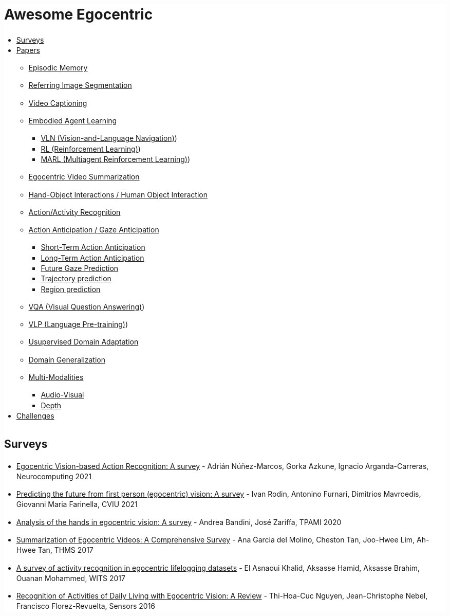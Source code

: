 # Awesome Egocentric

- [Surveys](#surveys) 
- [Papers](#papers)
    - [Episodic Memory](#episodic-memory)
    - [Referring Image Segmentation](#referring-image-segmentation)
    - [Video Captioning](#video-captioning)
    - [Embodied Agent Learning](#embodied-agent-learning)
        - [VLN (Vision-and-Language Navigation)](#vln-vision-and-language-navigation))
        - [RL (Reinforcement Learning)](#rl-reinforcement-learning))
        - [MARL (Multiagent Reinforcement Learning)](#marl-multiagent-reinforcement-learning))
    - [Egocentric Video Summarization](#egocentric-video-summarization)
    - [Hand-Object Interactions / Human Object Interaction](#hand-object-interactions)
    - [Action/Activity Recognition](#actionactivity-recognition)
    - [Action Anticipation / Gaze Anticipation](#action-anticipation)
        - [Short-Term Action Anticipation](#short-term-action-anticipation)
        - [Long-Term Action Anticipation](#long-term-action-anticipation)
        - [Future Gaze Prediction](#future-gaze-prediction)
        - [Trajectory prediction](#trajectory-prediction)
        - [Region prediction](#region-prediction)
    - [VQA (Visual Question Answering)](#vqa-visual-question-answering))
    - [VLP (Language Pre-training)](#vlp-language-pre-training))


    - [Usupervised Domain Adaptation](usupervised-domain-adaptation)
    - [Domain Generalization](domain-generalization)

    - [Multi-Modalities](#multi-modalities)
        - [Audio-Visual](#audio-visual)
        - [Depth](#depth)
- [Challenges](#challenges)



## Surveys

- [Egocentric Vision-based Action Recognition: A survey](https://www.sciencedirect.com/science/article/pii/S0925231221017586) - Adrián Núñez-Marcos, Gorka Azkune, Ignacio Arganda-Carreras, Neurocomputing 2021

- [Predicting the future from first person (egocentric) vision: A survey](https://arxiv.org/abs/2107.13411) - Ivan Rodin, Antonino Furnari, Dimitrios Mavroedis, Giovanni Maria Farinella, CVIU 2021

- [Analysis of the hands in egocentric vision: A survey](https://arxiv.org/abs/1912.10867) - Andrea Bandini, José Zariffa, TPAMI 2020

- [Summarization of Egocentric Videos: A Comprehensive Survey](https://ieeexplore.ieee.org/abstract/document/7750564) - Ana Garcia del Molino, Cheston Tan, Joo-Hwee Lim, Ah-Hwee Tan, THMS 2017

- [A survey of activity recognition in egocentric lifelogging datasets](https://ieeexplore.ieee.org/abstract/document/7934659) - El Asnaoui Khalid, Aksasse Hamid, Aksasse Brahim, Ouanan Mohammed, WITS 2017

- [Recognition of Activities of Daily Living with Egocentric Vision: A Review](https://www.mdpi.com/1424-8220/16/1/72) - Thi-Hoa-Cuc Nguyen, Jean-Christophe Nebel, Francisco Florez-Revuelta, Sensors 2016
